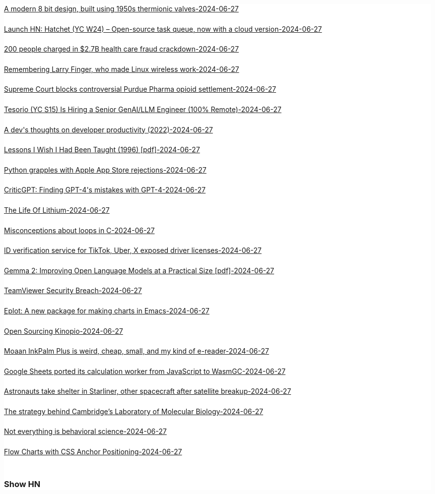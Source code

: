 <a target=_blank rel=nofollow href="https://www.valve.computer/" >A modern 8 bit design, built using 1950s thermionic valves-2024-06-27</a><br/><br/><a target=_blank rel=nofollow href="https://news.ycombinator.com/item?id=40810986" >Launch HN: Hatchet (YC W24) – Open-source task queue, now with a cloud version-2024-06-27</a><br/><br/><a target=_blank rel=nofollow href="https://apnews.com/article/justice-department-health-care-fraud-garland-24948b951896d0f265c29ba3fcacf858" >200 people charged in $2.7B health care fraud crackdown-2024-06-27</a><br/><br/><a target=_blank rel=nofollow href="https://arstechnica.com/gadgets/2024/06/larry-finger-linux-wireless-hero-was-a-persistent-patient-coder-and-mentor/" >Remembering Larry Finger, who made Linux wireless work-2024-06-27</a><br/><br/><a target=_blank rel=nofollow href="https://www.washingtonpost.com/politics/2024/06/27/purdue-pharma-supreme-court-opioid-bankruptcy/" >Supreme Court blocks controversial Purdue Pharma opioid settlement-2024-06-27</a><br/><br/><a target=_blank rel=nofollow href="https://www.tesorio.com/careers#job-openings" >Tesorio (YC S15) Is Hiring a Senior GenAI/LLM Engineer (100% Remote)-2024-06-27</a><br/><br/><a target=_blank rel=nofollow href="https://sourcegraph.com/blog/developer-productivity-thoughts" >A dev's thoughts on developer productivity (2022)-2024-06-27</a><br/><br/><a target=_blank rel=nofollow href="https://www.ams.org/notices/199701/comm-rota.pdf" >Lessons I Wish I Had Been Taught (1996) [pdf]-2024-06-27</a><br/><br/><a target=_blank rel=nofollow href="https://lwn.net/SubscriberLink/979671/4fb7c1827536d1ae/" >Python grapples with Apple App Store rejections-2024-06-27</a><br/><br/><a target=_blank rel=nofollow href="https://openai.com/index/finding-gpt4s-mistakes-with-gpt-4/" >CriticGPT: Finding GPT-4's mistakes with GPT-4-2024-06-27</a><br/><br/><a target=_blank rel=nofollow href="https://www.noemamag.com/the-secret-magical-life-of-lithium/" >The Life Of Lithium-2024-06-27</a><br/><br/><a target=_blank rel=nofollow href="https://dl.acm.org/doi/10.1145/3652588.3663324" >Misconceptions about loops in C-2024-06-27</a><br/><br/><a target=_blank rel=nofollow href="https://www.404media.co/id-verification-service-for-tiktok-uber-x-exposed-driver-licenses-au10tix/" >ID verification service for TikTok, Uber, X exposed driver licenses-2024-06-27</a><br/><br/><a target=_blank rel=nofollow href="https://storage.googleapis.com/deepmind-media/gemma/gemma-2-report.pdf" >Gemma 2: Improving Open Language Models at a Practical Size [pdf]-2024-06-27</a><br/><br/><a target=_blank rel=nofollow href="https://www.teamviewer.com/en/resources/trust-center/statement/" >TeamViewer Security Breach-2024-06-27</a><br/><br/><a target=_blank rel=nofollow href="https://lars.ingebrigtsen.no/2024/06/26/a-new-package-for-making-charts-in-emacs-eplot/" >Eplot: A new package for making charts in Emacs-2024-06-27</a><br/><br/><a target=_blank rel=nofollow href="https://pketh.org/open-sourcing-kinopio.html" >Open Sourcing Kinopio-2024-06-27</a><br/><br/><a target=_blank rel=nofollow href="https://sixcolors.com/post/2024/06/review-moaan-inkpalm-plus-is-weird-cheap-small-and-my-kind-of-e-reader/" >Moaan InkPalm Plus is weird, cheap, small, and my kind of e-reader-2024-06-27</a><br/><br/><a target=_blank rel=nofollow href="https://web.dev/case-studies/google-sheets-wasmgc" >Google Sheets ported its calculation worker from JavaScript to WasmGC-2024-06-27</a><br/><br/><a target=_blank rel=nofollow href="https://www.space.com/iss-astronauts-shelter-return-spacecraft-satellite-breakup" >Astronauts take shelter in Starliner, other spacecraft after satellite breakup-2024-06-27</a><br/><br/><a target=_blank rel=nofollow href="https://www.nature.com/articles/d41586-024-02085-2" >The strategy behind Cambridge’s Laboratory of Molecular Biology-2024-06-27</a><br/><br/><a target=_blank rel=nofollow href="https://behavioralscientist.org/is-everything-bs/" >Not everything is behavioral science-2024-06-27</a><br/><br/><a target=_blank rel=nofollow href="https://coryrylan.com/blog/flow-charts-with-css-anchor-positioning" >Flow Charts with CSS Anchor Positioning-2024-06-27</a><br/><br/>





###  Show HN
